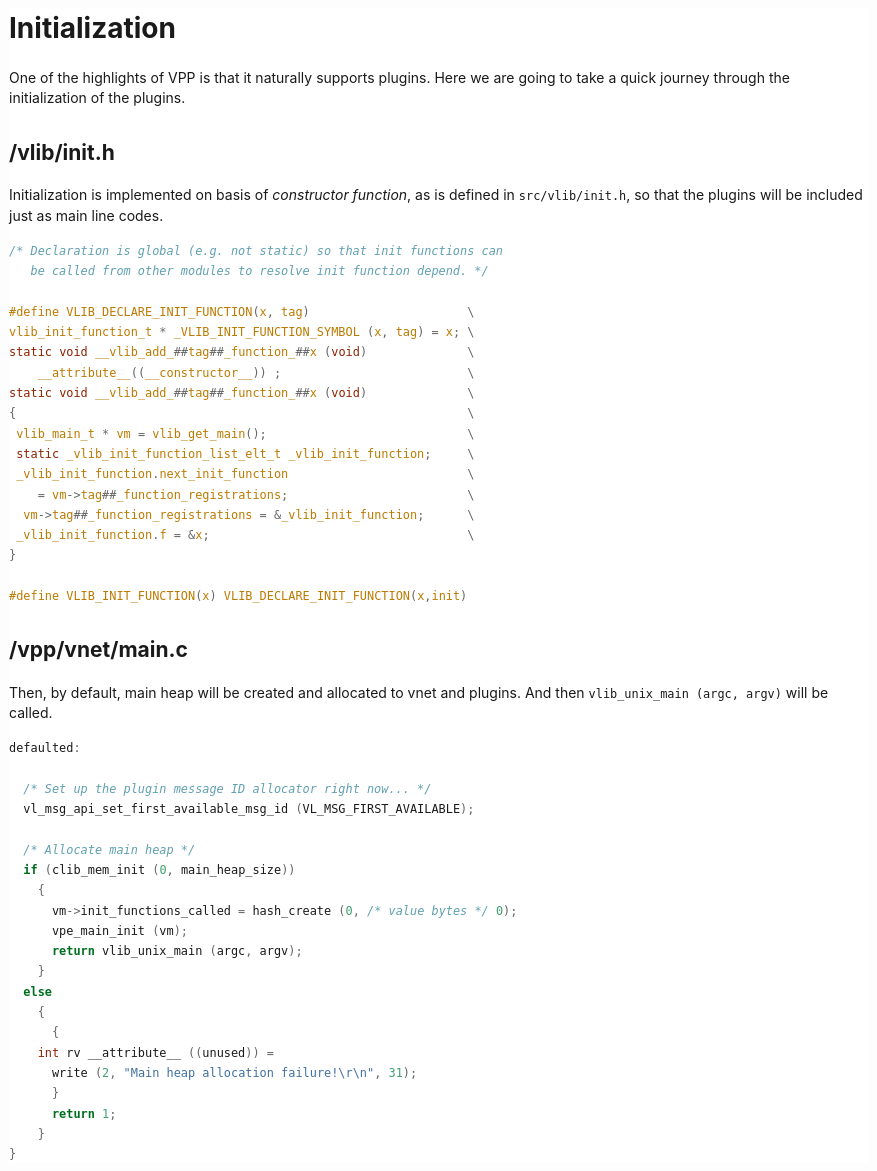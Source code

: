 # Initialization

One of the highlights of VPP is that it naturally supports plugins. Here we are going to take a quick journey through the initialization of the plugins.

## /vlib/init.h

Initialization is implemented on basis of _constructor function_, as is defined in `src/vlib/init.h`, so that the plugins will be included just as main line codes.

```c
/* Declaration is global (e.g. not static) so that init functions can
   be called from other modules to resolve init function depend. */

#define VLIB_DECLARE_INIT_FUNCTION(x, tag)                      \
vlib_init_function_t * _VLIB_INIT_FUNCTION_SYMBOL (x, tag) = x; \
static void __vlib_add_##tag##_function_##x (void)              \
    __attribute__((__constructor__)) ;                          \
static void __vlib_add_##tag##_function_##x (void)              \
{                                                               \
 vlib_main_t * vm = vlib_get_main();                            \
 static _vlib_init_function_list_elt_t _vlib_init_function;     \
 _vlib_init_function.next_init_function                         \
    = vm->tag##_function_registrations;                         \
  vm->tag##_function_registrations = &_vlib_init_function;      \
 _vlib_init_function.f = &x;                                    \
}

#define VLIB_INIT_FUNCTION(x) VLIB_DECLARE_INIT_FUNCTION(x,init)
```

## /vpp/vnet/main.c

Then, by default, main heap will be created and allocated to vnet and plugins. And then `vlib_unix_main (argc, argv)` will be called.

```c
defaulted:

  /* Set up the plugin message ID allocator right now... */
  vl_msg_api_set_first_available_msg_id (VL_MSG_FIRST_AVAILABLE);

  /* Allocate main heap */
  if (clib_mem_init (0, main_heap_size))
    {
      vm->init_functions_called = hash_create (0, /* value bytes */ 0);
      vpe_main_init (vm);
      return vlib_unix_main (argc, argv);
    }
  else
    {
      {
    int rv __attribute__ ((unused)) =
      write (2, "Main heap allocation failure!\r\n", 31);
      }
      return 1;
    }
}
```
